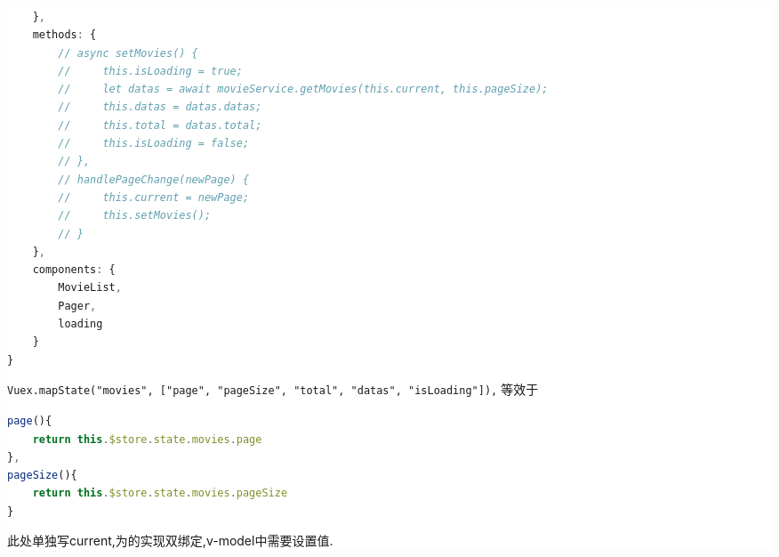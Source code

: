 ```js
    },
    methods: {
        // async setMovies() {
        //     this.isLoading = true;
        //     let datas = await movieService.getMovies(this.current, this.pageSize);
        //     this.datas = datas.datas;
        //     this.total = datas.total;
        //     this.isLoading = false;
        // },
        // handlePageChange(newPage) {
        //     this.current = newPage;
        //     this.setMovies();
        // }
    },
    components: {
        MovieList,
        Pager,
        loading
    }
}
```

``Vuex.mapState("movies", ["page", "pageSize", "total", "datas", "isLoading"]),``
等效于
```js
page(){
    return this.$store.state.movies.page
},
pageSize(){
    return this.$store.state.movies.pageSize
}
```

此处单独写current,为的实现双绑定,v-model中需要设置值.



